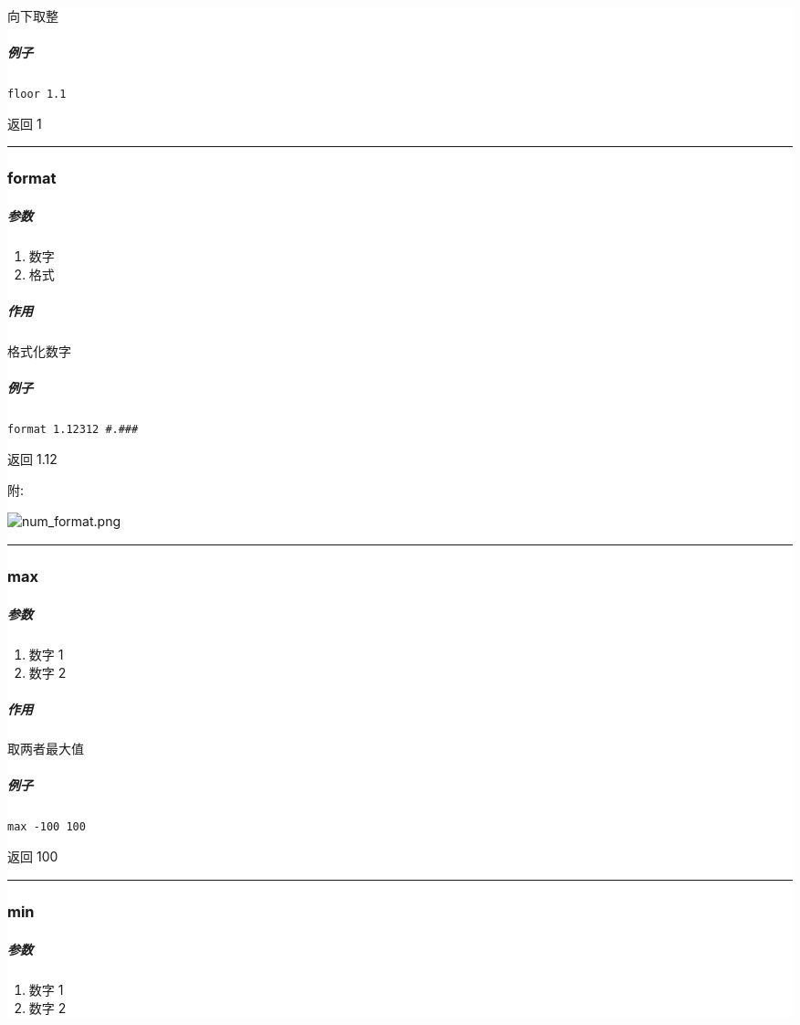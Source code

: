 向下取整

##### 例子

`floor 1.1 `

返回 1

---

### format

##### 参数

1. 数字
2. 格式

##### 作用

格式化数字

##### 例子

`format 1.12312 #.### `

返回 1.12

附:

![num_format.png](https:///assets/docs/pouvoir/other/num_format.png)

---

### max

##### 参数

1. 数字 1
2. 数字 2

##### 作用

取两者最大值

##### 例子

`max -100 100 `

返回 100

---

### min

##### 参数

1. 数字 1
2. 数字 2
